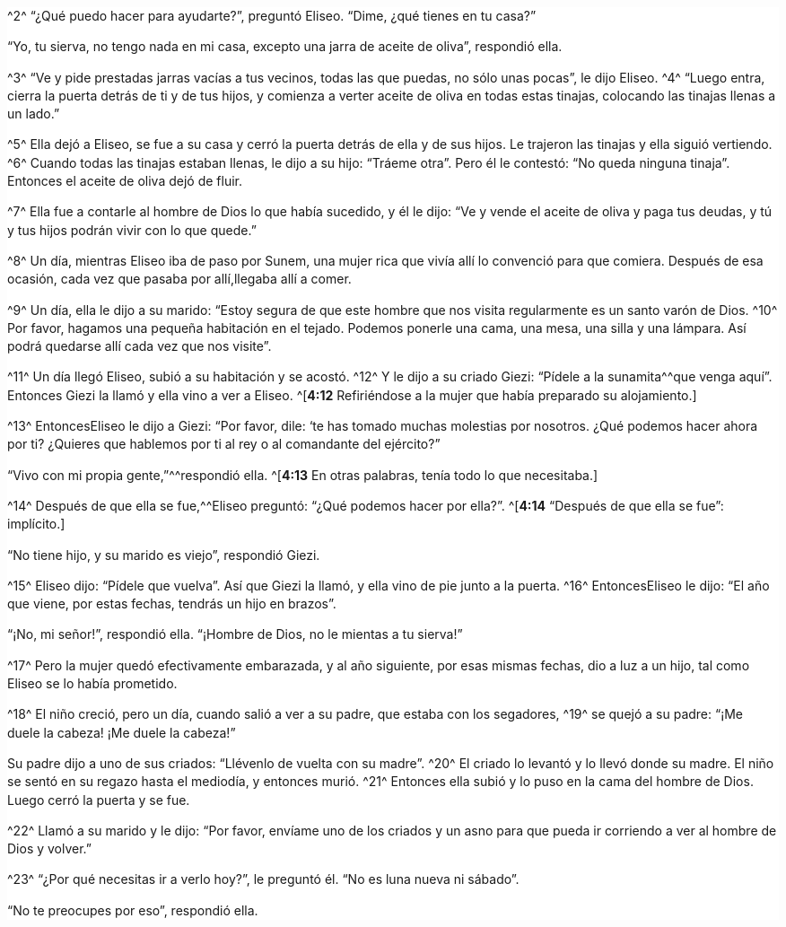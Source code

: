 ^2^ “¿Qué puedo hacer para ayudarte?”, preguntó Eliseo. “Dime, ¿qué tienes en tu casa?” 

“Yo, tu sierva, no tengo nada en mi casa, excepto una jarra de aceite de oliva”, respondió ella. 

^3^ “Ve y pide prestadas jarras vacías a tus vecinos, todas las que puedas, no sólo unas pocas”, le dijo Eliseo. ^4^ “Luego entra, cierra la puerta detrás de ti y de tus hijos, y comienza a verter aceite de oliva en todas estas tinajas, colocando las tinajas llenas a un lado.” 

^5^ Ella dejó a Eliseo, se fue a su casa y cerró la puerta detrás de ella y de sus hijos. Le trajeron las tinajas y ella siguió vertiendo. ^6^ Cuando todas las tinajas estaban llenas, le dijo a su hijo: “Tráeme otra”. Pero él le contestó: “No queda ninguna tinaja”. Entonces el aceite de oliva dejó de fluir. 

^7^ Ella fue a contarle al hombre de Dios lo que había sucedido, y él le dijo: “Ve y vende el aceite de oliva y paga tus deudas, y tú y tus hijos podrán vivir con lo que quede.” 

^8^ Un día, mientras Eliseo iba de paso por Sunem, una mujer rica que vivía allí lo convenció para que comiera. Después de esa ocasión, cada vez que pasaba por allí,llegaba allí a comer. 

^9^ Un día, ella le dijo a su marido: “Estoy segura de que este hombre que nos visita regularmente es un santo varón de Dios. ^10^ Por favor, hagamos una pequeña habitación en el tejado. Podemos ponerle una cama, una mesa, una silla y una lámpara. Así podrá quedarse allí cada vez que nos visite”. 

^11^ Un día llegó Eliseo, subió a su habitación y se acostó. ^12^ Y le dijo a su criado Giezi: “Pídele a la sunamita^^que venga aquí”. Entonces Giezi la llamó y ella vino a ver a Eliseo. 
^[**4:12** Refiriéndose a la mujer que había preparado su alojamiento.]

^13^ EntoncesEliseo le dijo a Giezi: “Por favor, dile: ‘te has tomado muchas molestias por nosotros. ¿Qué podemos hacer ahora por ti? ¿Quieres que hablemos por ti al rey o al comandante del ejército?” 

“Vivo con mi propia gente,”^^respondió ella. 
^[**4:13** En otras palabras, tenía todo lo que necesitaba.]

^14^ Después de que ella se fue,^^Eliseo preguntó: “¿Qué podemos hacer por ella?”. 
^[**4:14** “Después de que ella se fue”: implícito.]

“No tiene hijo, y su marido es viejo”, respondió Giezi. 

^15^ Eliseo dijo: “Pídele que vuelva”. Así que Giezi la llamó, y ella vino de pie junto a la puerta. ^16^ EntoncesEliseo le dijo: “El año que viene, por estas fechas, tendrás un hijo en brazos”. 

“¡No, mi señor!”, respondió ella. “¡Hombre de Dios, no le mientas a tu sierva!” 

^17^ Pero la mujer quedó efectivamente embarazada, y al año siguiente, por esas mismas fechas, dio a luz a un hijo, tal como Eliseo se lo había prometido. 

^18^ El niño creció, pero un día, cuando salió a ver a su padre, que estaba con los segadores, ^19^ se quejó a su padre: “¡Me duele la cabeza! ¡Me duele la cabeza!” 

Su padre dijo a uno de sus criados: “Llévenlo de vuelta con su madre”. ^20^ El criado lo levantó y lo llevó donde su madre. El niño se sentó en su regazo hasta el mediodía, y entonces murió. ^21^ Entonces ella subió y lo puso en la cama del hombre de Dios. Luego cerró la puerta y se fue. 

^22^ Llamó a su marido y le dijo: “Por favor, envíame uno de los criados y un asno para que pueda ir corriendo a ver al hombre de Dios y volver.” 

^23^ “¿Por qué necesitas ir a verlo hoy?”, le preguntó él. “No es luna nueva ni sábado”. 

“No te preocupes por eso”, respondió ella. 
